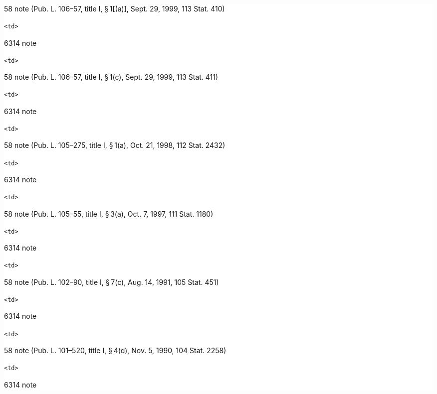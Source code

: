 58 note (Pub. L. 106–57, title I, § 1[(a)], Sept. 29, 1999, 113 Stat. 410)  </td>

    <td> 

6314 note  </td>

  </tr>

  <tr>

    <td> 

58 note (Pub. L. 106–57, title I, § 1(c), Sept. 29, 1999, 113 Stat. 411)  </td>

    <td> 

6314 note  </td>

  </tr>

  <tr>

    <td> 

58 note (Pub. L. 105–275, title I, § 1(a), Oct. 21, 1998, 112 Stat. 2432)  </td>

    <td> 

6314 note  </td>

  </tr>

  <tr>

    <td> 

58 note (Pub. L. 105–55, title I, § 3(a), Oct. 7, 1997, 111 Stat. 1180)  </td>

    <td> 

6314 note  </td>

  </tr>

  <tr>

    <td> 

58 note (Pub. L. 102–90, title I, § 7(c), Aug. 14, 1991, 105 Stat. 451)  </td>

    <td> 

6314 note  </td>

  </tr>

  <tr>

    <td> 

58 note (Pub. L. 101–520, title I, § 4(d), Nov. 5, 1990, 104 Stat. 2258)  </td>

    <td> 

6314 note  </td>
